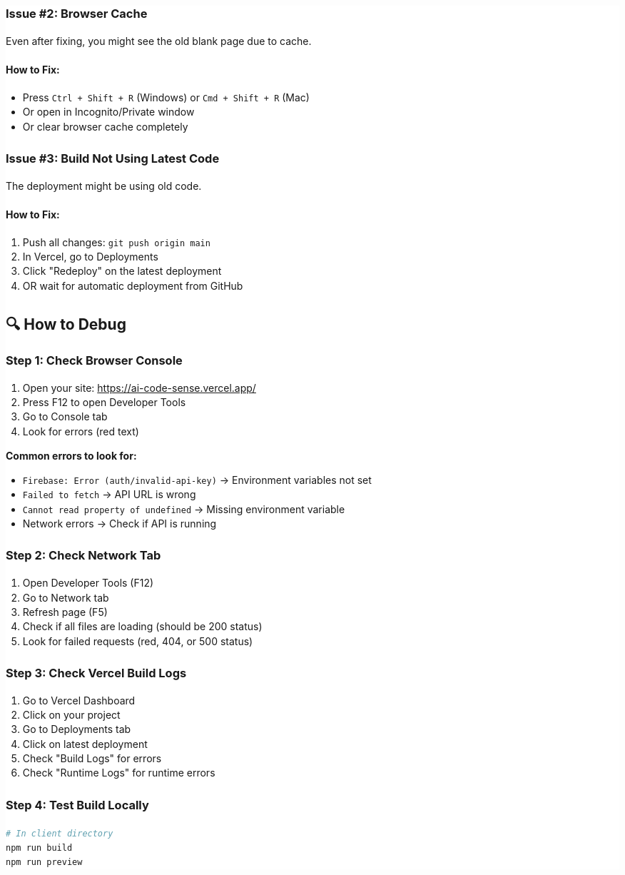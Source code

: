 ### Issue #2: Browser Cache
Even after fixing, you might see the old blank page due to cache.

#### How to Fix:
- Press `Ctrl + Shift + R` (Windows) or `Cmd + Shift + R` (Mac)
- Or open in Incognito/Private window
- Or clear browser cache completely

### Issue #3: Build Not Using Latest Code
The deployment might be using old code.

#### How to Fix:
1. Push all changes: `git push origin main`
2. In Vercel, go to Deployments
3. Click "Redeploy" on the latest deployment
4. OR wait for automatic deployment from GitHub

## 🔍 How to Debug

### Step 1: Check Browser Console
1. Open your site: https://ai-code-sense.vercel.app/
2. Press F12 to open Developer Tools
3. Go to Console tab
4. Look for errors (red text)

**Common errors to look for:**
- `Firebase: Error (auth/invalid-api-key)` → Environment variables not set
- `Failed to fetch` → API URL is wrong
- `Cannot read property of undefined` → Missing environment variable
- Network errors → Check if API is running

### Step 2: Check Network Tab
1. Open Developer Tools (F12)
2. Go to Network tab
3. Refresh page (F5)
4. Check if all files are loading (should be 200 status)
5. Look for failed requests (red, 404, or 500 status)

### Step 3: Check Vercel Build Logs
1. Go to Vercel Dashboard
2. Click on your project
3. Go to Deployments tab
4. Click on latest deployment
5. Check "Build Logs" for errors
6. Check "Runtime Logs" for runtime errors

### Step 4: Test Build Locally
```bash
# In client directory
npm run build
npm run preview
```
